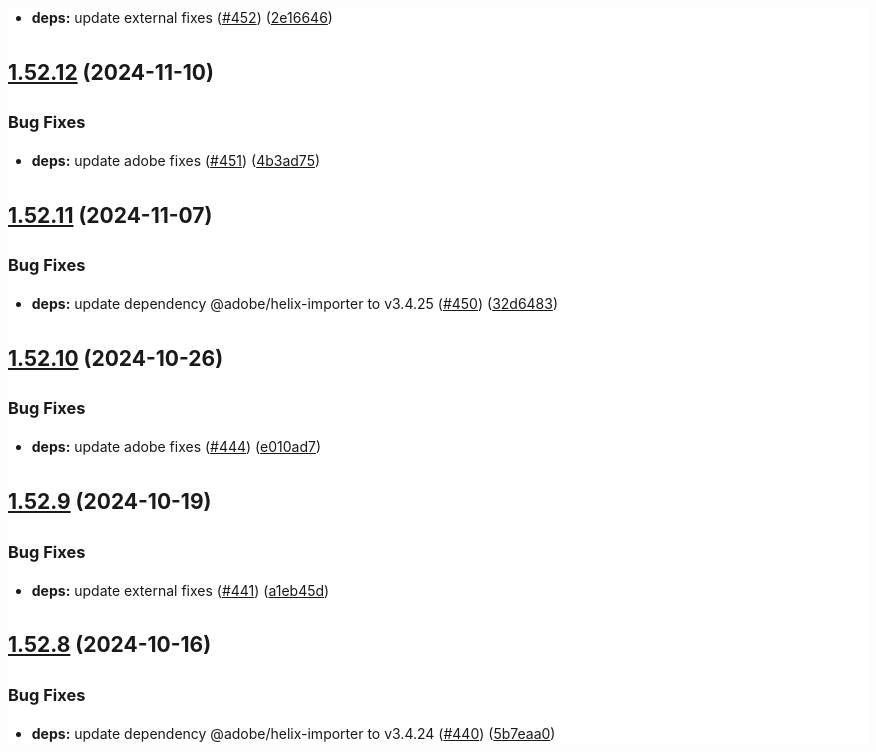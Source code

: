 * **deps:** update external fixes ([#452](https://github.com/adobe/helix-importer-ui/issues/452)) ([2e16646](https://github.com/adobe/helix-importer-ui/commit/2e16646dda17e91fdb96449b654db022276fccb0))

## [1.52.12](https://github.com/adobe/helix-importer-ui/compare/v1.52.11...v1.52.12) (2024-11-10)


### Bug Fixes

* **deps:** update adobe fixes ([#451](https://github.com/adobe/helix-importer-ui/issues/451)) ([4b3ad75](https://github.com/adobe/helix-importer-ui/commit/4b3ad759a7d8f3081befc6bad2abfa25992a5489))

## [1.52.11](https://github.com/adobe/helix-importer-ui/compare/v1.52.10...v1.52.11) (2024-11-07)


### Bug Fixes

* **deps:** update dependency @adobe/helix-importer to v3.4.25 ([#450](https://github.com/adobe/helix-importer-ui/issues/450)) ([32d6483](https://github.com/adobe/helix-importer-ui/commit/32d6483797c36583e2835bfb4645b36b538b1d1d))

## [1.52.10](https://github.com/adobe/helix-importer-ui/compare/v1.52.9...v1.52.10) (2024-10-26)


### Bug Fixes

* **deps:** update adobe fixes ([#444](https://github.com/adobe/helix-importer-ui/issues/444)) ([e010ad7](https://github.com/adobe/helix-importer-ui/commit/e010ad713061301cdeea950a19692febb4fe0623))

## [1.52.9](https://github.com/adobe/helix-importer-ui/compare/v1.52.8...v1.52.9) (2024-10-19)


### Bug Fixes

* **deps:** update external fixes ([#441](https://github.com/adobe/helix-importer-ui/issues/441)) ([a1eb45d](https://github.com/adobe/helix-importer-ui/commit/a1eb45df17c7df34584bfbfd355ede65368b8334))

## [1.52.8](https://github.com/adobe/helix-importer-ui/compare/v1.52.7...v1.52.8) (2024-10-16)


### Bug Fixes

* **deps:** update dependency @adobe/helix-importer to v3.4.24 ([#440](https://github.com/adobe/helix-importer-ui/issues/440)) ([5b7eaa0](https://github.com/adobe/helix-importer-ui/commit/5b7eaa0e69d6acf588a8dc8204804a1e8c0dc353))
